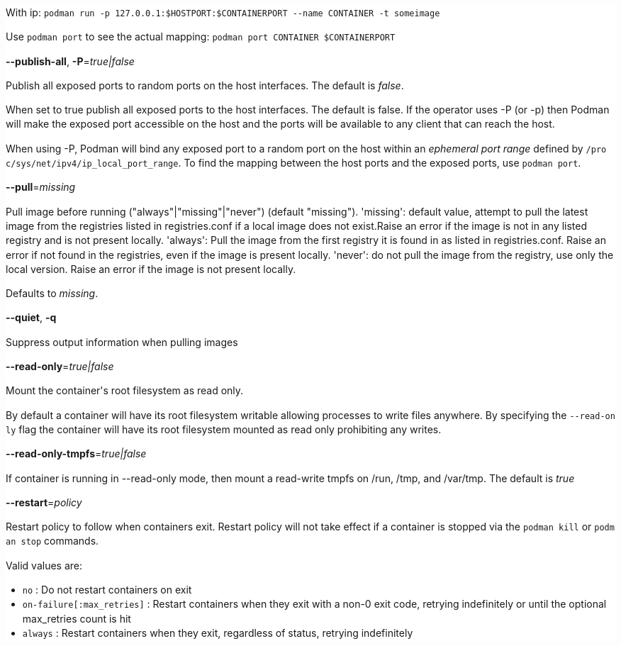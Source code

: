With ip: `podman run -p 127.0.0.1:$HOSTPORT:$CONTAINERPORT --name CONTAINER -t someimage`

Use `podman port` to see the actual mapping: `podman port CONTAINER $CONTAINERPORT`

**--publish-all**, **-P**=*true|false*

Publish all exposed ports to random ports on the host interfaces. The default is *false*.

When set to true publish all exposed ports to the host interfaces. The
default is false. If the operator uses -P (or -p) then Podman will make the
exposed port accessible on the host and the ports will be available to any
client that can reach the host.

When using -P, Podman will bind any exposed port to a random port on the host
within an *ephemeral port range* defined by `/proc/sys/net/ipv4/ip_local_port_range`.
To find the mapping between the host ports and the exposed ports, use `podman port`.

**--pull**=*missing*

Pull image before running ("always"|"missing"|"never") (default "missing").
       'missing': default value, attempt to pull the latest image from the registries listed in registries.conf if a local image does not exist.Raise an error if the image is not in any listed registry and is not present locally.
       'always': Pull the image from the first registry it is found in as listed in  registries.conf. Raise an error if not found in the registries, even if the image is present locally.
       'never': do not pull the image from the registry, use only the local version. Raise an error if the image is not present locally.

Defaults to *missing*.

**--quiet**, **-q**

Suppress output information when pulling images

**--read-only**=*true|false*

Mount the container's root filesystem as read only.

By default a container will have its root filesystem writable allowing processes
to write files anywhere.  By specifying the `--read-only` flag the container will have
its root filesystem mounted as read only prohibiting any writes.

**--read-only-tmpfs**=*true|false*

If container is running in --read-only mode, then mount a read-write tmpfs on /run, /tmp, and /var/tmp.  The default is *true*

**--restart**=*policy*

Restart policy to follow when containers exit.
Restart policy will not take effect if a container is stopped via the `podman kill` or `podman stop` commands.

Valid values are:

- `no`                       : Do not restart containers on exit
- `on-failure[:max_retries]` : Restart containers when they exit with a non-0 exit code, retrying indefinitely or until the optional max_retries count is hit
- `always`                   : Restart containers when they exit, regardless of status, retrying indefinitely
